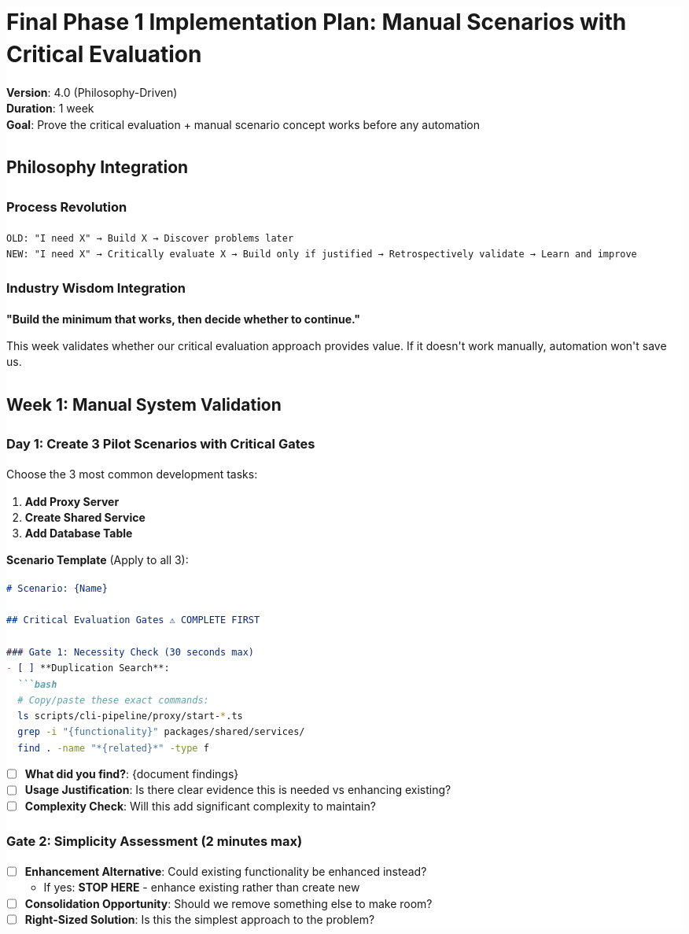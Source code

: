 # Final Phase 1 Implementation Plan: Manual Scenarios with Critical Evaluation

**Version**: 4.0 (Philosophy-Driven)  
**Duration**: 1 week  
**Goal**: Prove the critical evaluation + manual scenario concept works before any automation

## Philosophy Integration

### **Process Revolution**
```
OLD: "I need X" → Build X → Discover problems later
NEW: "I need X" → Critically evaluate X → Build only if justified → Retrospectively validate → Learn and improve
```

### **Industry Wisdom Integration**
**"Build the minimum that works, then decide whether to continue."**

This week validates whether our critical evaluation approach provides value. If it doesn't work manually, automation won't save us.

## Week 1: Manual System Validation

### **Day 1: Create 3 Pilot Scenarios with Critical Gates**

Choose the 3 most common development tasks:
1. **Add Proxy Server**
2. **Create Shared Service** 
3. **Add Database Table**

**Scenario Template** (Apply to all 3):

```markdown
# Scenario: {Name}

## Critical Evaluation Gates ⚠️ COMPLETE FIRST

### Gate 1: Necessity Check (30 seconds max)
- [ ] **Duplication Search**: 
  ```bash
  # Copy/paste these exact commands:
  ls scripts/cli-pipeline/proxy/start-*.ts
  grep -i "{functionality}" packages/shared/services/
  find . -name "*{related}*" -type f
  ```
- [ ] **What did you find?**: {document findings}
- [ ] **Usage Justification**: Is there clear evidence this is needed vs enhancing existing?
- [ ] **Complexity Check**: Will this add significant complexity to maintain?

### Gate 2: Simplicity Assessment (2 minutes max)
- [ ] **Enhancement Alternative**: Could existing functionality be enhanced instead?
  - If yes: **STOP HERE** - enhance existing rather than create new
- [ ] **Consolidation Opportunity**: Should we remove something else to make room?
- [ ] **Right-Sized Solution**: Is this the simplest approach to the problem?
